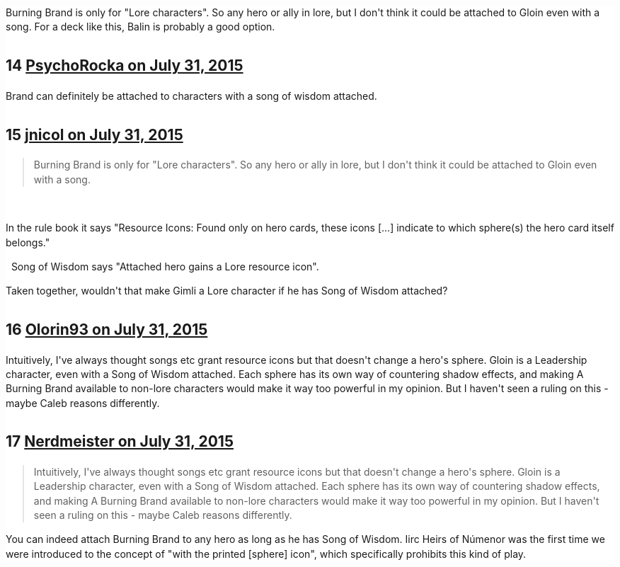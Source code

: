Burning Brand is only for "Lore characters". So any hero or ally in lore, but I don't think it could be attached to Gloin even with a song. For a deck like this, Balin is probably a good option.

## 14 [PsychoRocka on July 31, 2015](https://community.fantasyflightgames.com/topic/183661-how-great-is-gloin-aka-that-brick-what-mario-hit-to-get-the-coins-come-out/?do=findComment&comment=1711053)

Brand can definitely be attached to characters with a song of wisdom attached.

## 15 [jnicol on July 31, 2015](https://community.fantasyflightgames.com/topic/183661-how-great-is-gloin-aka-that-brick-what-mario-hit-to-get-the-coins-come-out/?do=findComment&comment=1711055)

> Burning Brand is only for "Lore characters". So any hero or ally in lore, but I don't think it could be attached to Gloin even with a song.

 

In the rule book it says "Resource Icons: Found only on hero cards, these icons [...] indicate to which sphere(s) the hero card itself belongs."

 
Song of Wisdom says "Attached hero gains a Lore resource icon".
 

Taken together, wouldn't that make Gimli a Lore character if he has Song of Wisdom attached?

## 16 [Olorin93 on July 31, 2015](https://community.fantasyflightgames.com/topic/183661-how-great-is-gloin-aka-that-brick-what-mario-hit-to-get-the-coins-come-out/?do=findComment&comment=1711070)

Intuitively, I've always thought songs etc grant resource icons but that doesn't change a hero's sphere. Gloin is a Leadership character, even with a Song of Wisdom attached. Each sphere has its own way of countering shadow effects, and making A Burning Brand available to non-lore characters would make it way too powerful in my opinion. But I haven't seen a ruling on this - maybe Caleb reasons differently.

## 17 [Nerdmeister on July 31, 2015](https://community.fantasyflightgames.com/topic/183661-how-great-is-gloin-aka-that-brick-what-mario-hit-to-get-the-coins-come-out/?do=findComment&comment=1711077)

> Intuitively, I've always thought songs etc grant resource icons but that doesn't change a hero's sphere. Gloin is a Leadership character, even with a Song of Wisdom attached. Each sphere has its own way of countering shadow effects, and making A Burning Brand available to non-lore characters would make it way too powerful in my opinion. But I haven't seen a ruling on this - maybe Caleb reasons differently.

You can indeed attach Burning Brand to any hero as long as he has Song of Wisdom. Iirc Heirs of Númenor was the first time we were introduced to the concept of "with the printed [sphere] icon", which specifically prohibits this kind of play.
